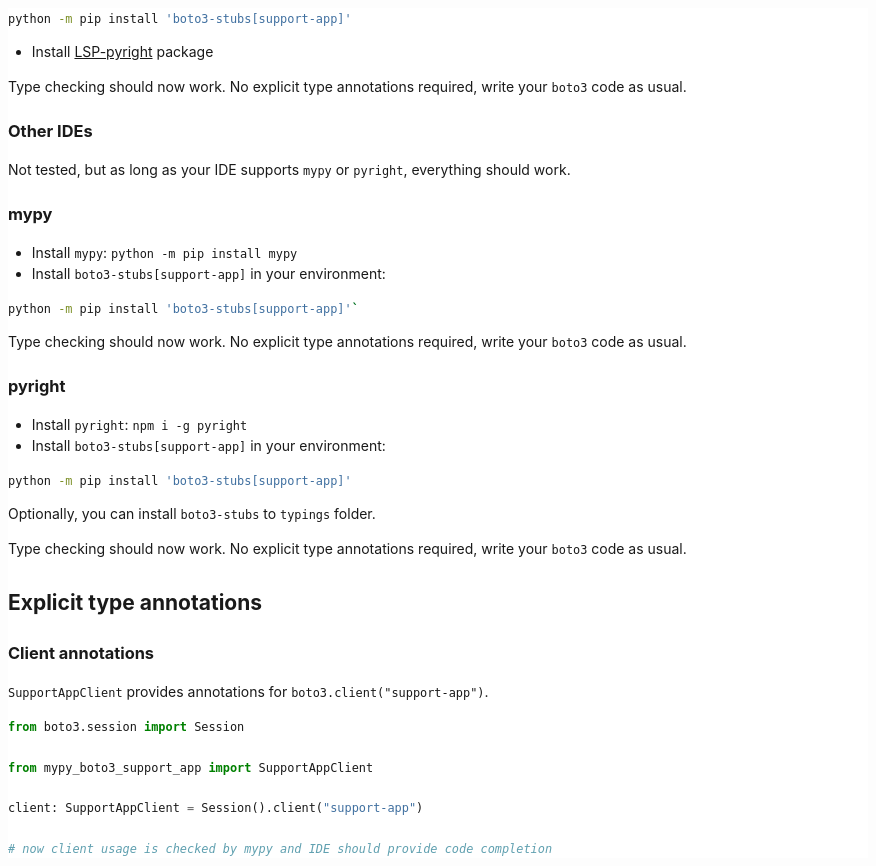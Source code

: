 ```bash
python -m pip install 'boto3-stubs[support-app]'
```

- Install [LSP-pyright](https://github.com/sublimelsp/LSP-pyright) package

Type checking should now work. No explicit type annotations required, write
your `boto3` code as usual.

<a id="other-ides"></a>

### Other IDEs

Not tested, but as long as your IDE supports `mypy` or `pyright`, everything
should work.

<a id="mypy"></a>

### mypy

- Install `mypy`: `python -m pip install mypy`
- Install `boto3-stubs[support-app]` in your environment:

```bash
python -m pip install 'boto3-stubs[support-app]'`
```

Type checking should now work. No explicit type annotations required, write
your `boto3` code as usual.

<a id="pyright"></a>

### pyright

- Install `pyright`: `npm i -g pyright`
- Install `boto3-stubs[support-app]` in your environment:

```bash
python -m pip install 'boto3-stubs[support-app]'
```

Optionally, you can install `boto3-stubs` to `typings` folder.

Type checking should now work. No explicit type annotations required, write
your `boto3` code as usual.

<a id="explicit-type-annotations"></a>

## Explicit type annotations

<a id="client-annotations"></a>

### Client annotations

`SupportAppClient` provides annotations for `boto3.client("support-app")`.

```python
from boto3.session import Session

from mypy_boto3_support_app import SupportAppClient

client: SupportAppClient = Session().client("support-app")

# now client usage is checked by mypy and IDE should provide code completion
```
